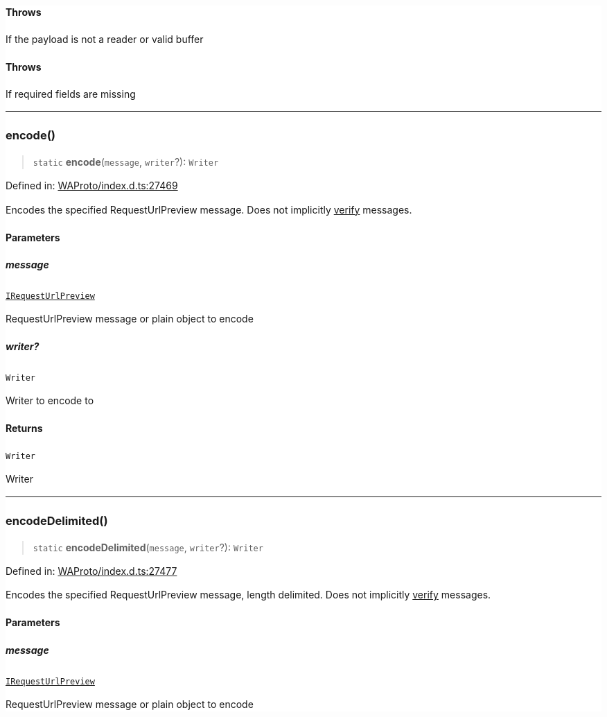 #### Throws

If the payload is not a reader or valid buffer

#### Throws

If required fields are missing

***

### encode()

> `static` **encode**(`message`, `writer`?): `Writer`

Defined in: [WAProto/index.d.ts:27469](https://github.com/Fokusdotid/Baileys/blob/b457796e9982984bfe7323cdd6fea8bc613c4ed0/WAProto/index.d.ts#L27469)

Encodes the specified RequestUrlPreview message. Does not implicitly [verify](RequestUrlPreview.md#verify) messages.

#### Parameters

##### message

[`IRequestUrlPreview`](../interfaces/IRequestUrlPreview.md)

RequestUrlPreview message or plain object to encode

##### writer?

`Writer`

Writer to encode to

#### Returns

`Writer`

Writer

***

### encodeDelimited()

> `static` **encodeDelimited**(`message`, `writer`?): `Writer`

Defined in: [WAProto/index.d.ts:27477](https://github.com/Fokusdotid/Baileys/blob/b457796e9982984bfe7323cdd6fea8bc613c4ed0/WAProto/index.d.ts#L27477)

Encodes the specified RequestUrlPreview message, length delimited. Does not implicitly [verify](RequestUrlPreview.md#verify) messages.

#### Parameters

##### message

[`IRequestUrlPreview`](../interfaces/IRequestUrlPreview.md)

RequestUrlPreview message or plain object to encode
